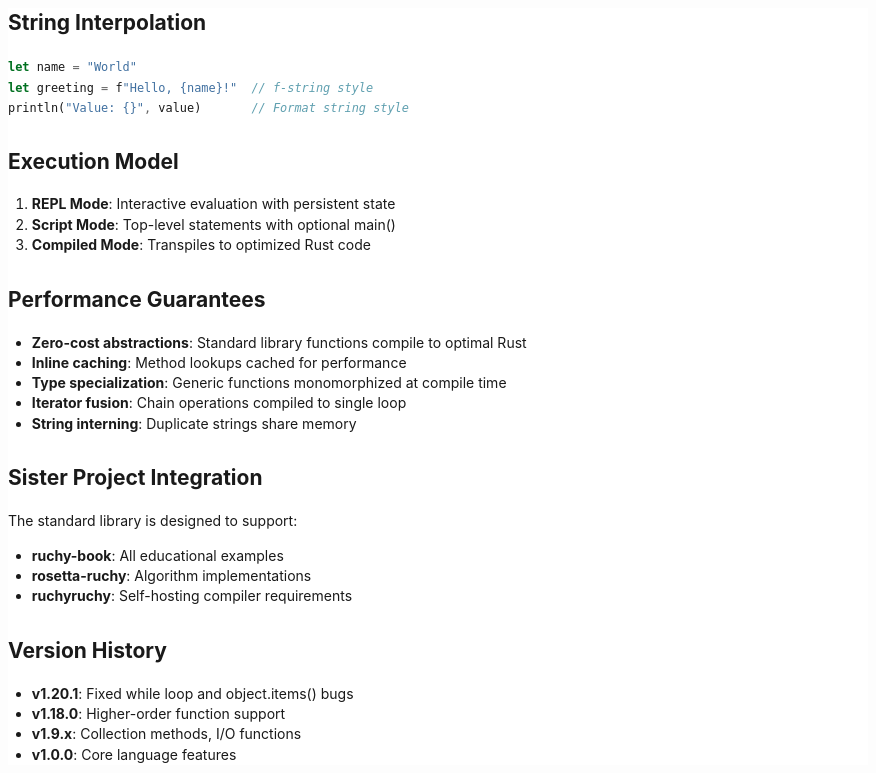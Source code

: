 ## String Interpolation

```rust
let name = "World"
let greeting = f"Hello, {name}!"  // f-string style
println("Value: {}", value)       // Format string style
```

## Execution Model

1. **REPL Mode**: Interactive evaluation with persistent state
2. **Script Mode**: Top-level statements with optional main()
3. **Compiled Mode**: Transpiles to optimized Rust code

## Performance Guarantees

- **Zero-cost abstractions**: Standard library functions compile to optimal Rust
- **Inline caching**: Method lookups cached for performance
- **Type specialization**: Generic functions monomorphized at compile time
- **Iterator fusion**: Chain operations compiled to single loop
- **String interning**: Duplicate strings share memory

## Sister Project Integration

The standard library is designed to support:
- **ruchy-book**: All educational examples
- **rosetta-ruchy**: Algorithm implementations
- **ruchyruchy**: Self-hosting compiler requirements

## Version History

- **v1.20.1**: Fixed while loop and object.items() bugs
- **v1.18.0**: Higher-order function support
- **v1.9.x**: Collection methods, I/O functions
- **v1.0.0**: Core language features